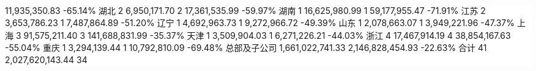 11,935,350.83
-65.14%
湖北
2
6,950,171.70
2
17,361,535.99
-59.97%
湖南
1
16,625,980.99
1
59,177,955.47
-71.91%
江苏
2
3,653,786.23
1
7,487,864.89
-51.20%
辽宁
1
4,692,963.73
1
9,272,966.72
-49.39%
山东
1
2,078,663.07
1
3,949,221.96
-47.37%
上海
3
91,575,211.40
3
141,688,831.99
-35.37%
天津
1
3,509,904.03
1
6,271,226.21
-44.03%
浙江
4
17,467,914.19
4
38,854,167.63
-55.04%
重庆
1
3,294,139.44
1
10,792,810.09
-69.48%
总部及子公司
1,661,022,741.33
2,146,828,454.93
-22.63%
合计
41
2,027,620,143.44
34